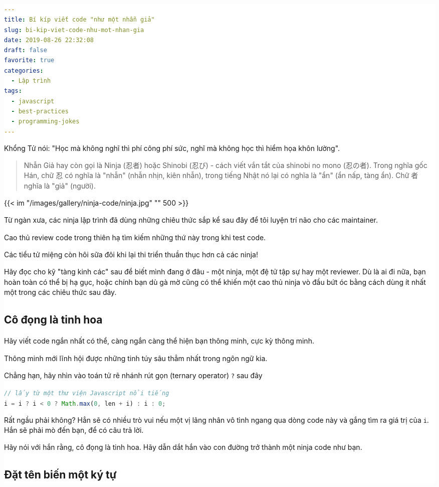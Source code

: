 ```yaml
---
title: Bí kíp viết code "như một nhẫn giả"
slug: bi-kip-viet-code-nhu-mot-nhan-gia
date: 2019-08-26 22:32:08
draft: false
favorite: true
categories:
  - Lập trình
tags:
  - javascript
  - best-practices
  - programming-jokes
---
```


Khổng Tử nói: "Học mà không nghĩ thì phí công phí sức, nghĩ mà không học thì hiểm họa khôn lường".


> Nhẫn Giả hay còn gọi là Ninja (忍者) hoặc Shinobi (忍び) - cách viết vắn tắt của shinobi no mono (忍の者). Trong nghĩa gốc Hán, chữ 忍 có nghĩa là "nhẫn" (nhẫn nhịn, kiên nhẫn), trong tiếng Nhật nó lại có nghĩa là "ẩn" (ẩn nấp, tàng ẩn). Chữ 者 nghĩa là "giả" (người).

{{< im "/images/gallery/ninja-code/ninja.jpg" "" 500 >}}

Từ ngàn xưa, các ninja lập trình đã dùng những chiêu thức sắp kể sau đây để tôi luyện trí não cho các maintainer.

Cao thủ review code trong thiên hạ tìm kiếm những thứ này trong khi test code.

Các tiểu tử miệng còn hôi sữa đôi khi lại thi triển thuần thục hơn cả các ninja!

Hãy đọc cho kỹ "tàng kinh các" sau để biết mình đang ở đâu - một ninja, một đệ tử tập sự hay một reviewer. Dù là ai đi nữa, bạn hoàn toàn có thể bị hạ gục, hoặc chính bạn dù gà mờ cũng có thể khiến một cao thủ ninja vò đầu bứt óc bằng cách dùng ít nhất một trong các chiêu thức sau đây.

## Cô đọng là tinh hoa

Hãy viết code ngắn nhất có thể, càng ngắn càng thể hiện bạn thông minh, cực kỳ thông minh.

Thông minh mới lĩnh hội được những tinh túy sâu thẳm nhất trong ngôn ngữ kia.

Chẳng hạn, hãy nhìn vào toán tử rẽ nhánh rút gọn (ternary operator) `?` sau đây

```js
// lấy từ một thư viện Javascript nổi tiếng
i = i ? i < 0 ? Math.max(0, len + i) : i : 0;
```

Rất ngầu phải không? Hẳn sẽ có nhiều trò vui nếu một vị lãng nhân vô tình ngang qua dòng code này và gắng tìm ra giá trị của `i`. Hắn sẽ phải mò đến bạn, để có câu trả lời.

Hãy nói với hắn rằng, cô đọng là tinh hoa. Hãy dẫn dắt hắn vào con đường trở thành một ninja code như bạn.

## Đặt tên biến một ký tự
